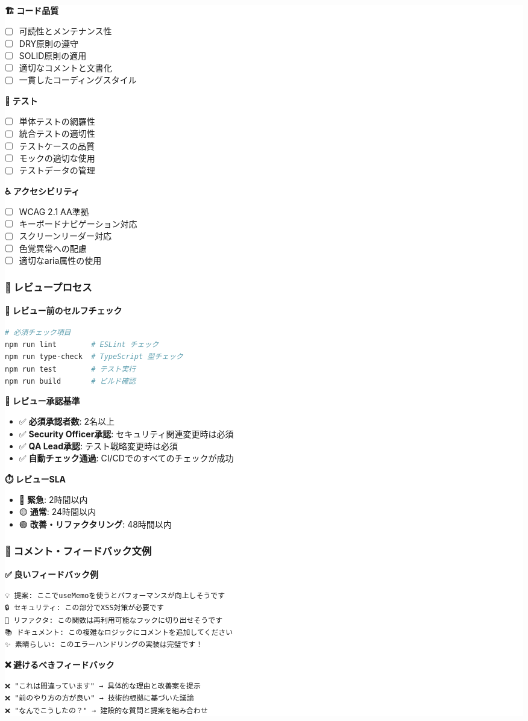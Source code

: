 **🏗️ コード品質**
- [ ] 可読性とメンテナンス性
- [ ] DRY原則の遵守
- [ ] SOLID原則の適用
- [ ] 適切なコメントと文書化
- [ ] 一貫したコーディングスタイル

**🧪 テスト**
- [ ] 単体テストの網羅性
- [ ] 統合テストの適切性
- [ ] テストケースの品質
- [ ] モックの適切な使用
- [ ] テストデータの管理

**♿ アクセシビリティ**
- [ ] WCAG 2.1 AA準拠
- [ ] キーボードナビゲーション対応
- [ ] スクリーンリーダー対応
- [ ] 色覚異常への配慮
- [ ] 適切なaria属性の使用

### 🚀 レビュープロセス

**📝 レビュー前のセルフチェック**
```bash
# 必須チェック項目
npm run lint        # ESLint チェック
npm run type-check  # TypeScript 型チェック  
npm run test        # テスト実行
npm run build       # ビルド確認
```

**👥 レビュー承認基準**
- ✅ **必須承認者数**: 2名以上
- ✅ **Security Officer承認**: セキュリティ関連変更時は必須
- ✅ **QA Lead承認**: テスト戦略変更時は必須
- ✅ **自動チェック通過**: CI/CDでのすべてのチェックが成功

**⏱️ レビューSLA**
- 🔴 **緊急**: 2時間以内
- 🟡 **通常**: 24時間以内  
- 🟢 **改善・リファクタリング**: 48時間以内

### 🎨 コメント・フィードバック文例

**✅ 良いフィードバック例**
```
💡 提案: ここでuseMemoを使うとパフォーマンスが向上しそうです
🔒 セキュリティ: この部分でXSS対策が必要です
🧹 リファクタ: この関数は再利用可能なフックに切り出せそうです
📚 ドキュメント: この複雑なロジックにコメントを追加してください
✨ 素晴らしい: このエラーハンドリングの実装は完璧です！
```

**❌ 避けるべきフィードバック**  
```
❌ "これは間違っています" → 具体的な理由と改善案を提示
❌ "前のやり方の方が良い" → 技術的根拠に基づいた議論
❌ "なんでこうしたの？" → 建設的な質問と提案を組み合わせ
```
